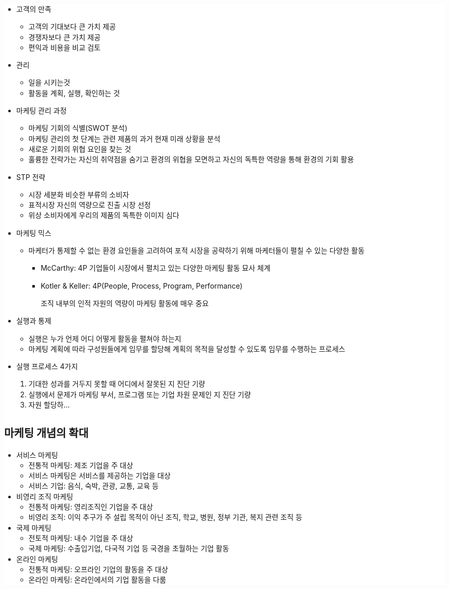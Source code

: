 - 고객의 만족

  - 고객의 기대보다 큰 가치 제공
  - 경쟁자보다 큰 가치 제공
  - 편익과 비용을 비교 검토

- 관리

  - 일을 시키는것
  - 활동을 계획, 실행, 확인하는 것

- 마케팅 관리 과정

  - 마케팅 기회의 식별(SWOT 분석)
  - 마케팅 관리의 첫 단계는 관련 제품의 과거 현재 미래 상황을 분석
  - 새로운 기회의 위협 요인을 찾는 것
  - 훌륭한 전략가는 자신의 취약점을 숨기고 환경의 위협을 모면하고 자신의 독특한 역량을 통해 환경의 기회 활용

- STP 전략

  - 시장 세분화 비슷한 부류의 소비자
  - 표적시장 자신의 역량으로 진출 시장 선정
  - 위상 소비자에게 우리의 제품의 독특한 이미지 심다

- 마케팅 믹스

  - 마케터가 통제할 수 없는 환경 요인들을 고려하여 포적 시장을 공략하기 위해 마케터들이 펼칠 수 있는 다양한 활동

    - McCarthy: 4P
      기업들이 시장에서 펼치고 있는 다양한 마케팅 활동 묘사 체계

    - Kotler & Keller: 4P(People, Process, Program, Performance)

      조직 내부의 인적 자원의 역량이 마케팅 활동에 매우 중요

- 실행과 통제

  - 실행은 누가 언제 어디 어떻게 활동을 펼쳐야 하는지
  - 마케팅 계획에 따라 구성원들에게 임무를 할당해 계획의 목적을 달성할 수 있도록 임무를 수행하는 프로세스

- 실행 프로세스 4가지

  1. 기대한 성과를 거두지 못할 때 어디에서 잘못된 지 진단 기량
  2. 실행에서 문제가 마케팅 부서, 프로그램 또는 기업 차원 문제인 지 진단 기량
  3. 자원 할당하...

## 마케팅 개념의 확대

- 서비스 마케팅
  - 전통적 마케팅: 제조 기업을 주 대상
  - 서비스 마케팅은 서비스를 제공하는 기업을 대상
  - 서비스 기업: 음식, 숙박, 관광, 교통, 교육 등
- 비영리 조직 마케팅
  - 전통적 마케팅: 영리조직인 기업을 주 대상
  - 비영리 조직: 이익 추구가 주 설립 목적이 아닌 조직, 학교, 병원, 정부 기관, 복지 관련 조직 등
- 국제 마케팅
  - 전토적 마케팅: 내수 기업을 주 대상
  - 국제 마케팅: 수출입기업, 다국적 기업 등 국경을 초월하는 기업 활동
- 온라인 마케팅
  - 전통적 마케팅: 오프라인 기업의 활동을 주 대상
  - 온라인 마케팅: 온라인에서의 기업 활동을 다룸

